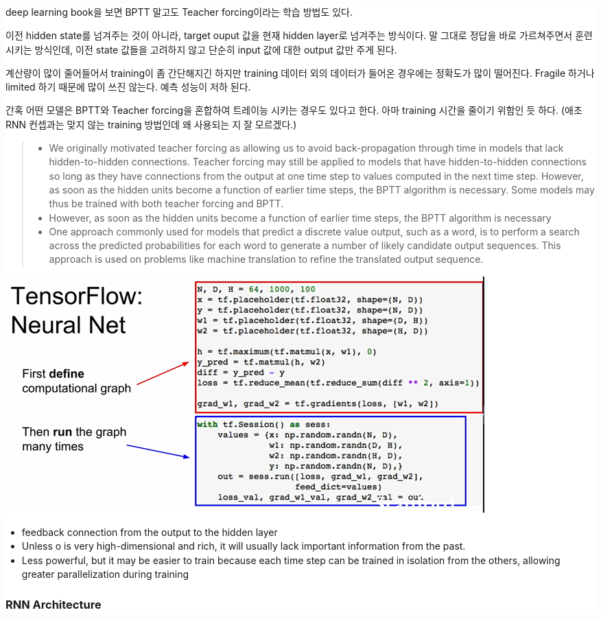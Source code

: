 deep learning book을 보면 BPTT 말고도 Teacher forcing이라는 학습 방법도 있다. 

이전 hidden state를 넘겨주는 것이 아니라, target ouput 값을 현재 hidden layer로 넘겨주는 방식이다. 말 그대로 정답을 바로 가르쳐주면서 훈련시키는 방식인데, 이전 state 값들을 고려하지 않고 단순히 input 값에 대한 output 값만 주게 된다.

계산량이 많이 줄어들어서 training이 좀 간단해지긴 하지만 training 데이터 외의 데이터가 들어온 경우에는 정확도가 많이 떨어진다. Fragile 하거나 limited 하기 때문에 많이 쓰진 않는다. 예측 성능이 저하 된다. 

간혹 어떤 모델은 BPTT와 Teacher forcing을 혼합하여 트레이능 시키는 경우도 있다고 한다. 아마 training 시간을 줄이기 위함인 듯 하다. \(애초 RNN 컨셉과는 맞지 않는 training 방법인데 왜 사용되는 지 잘 모르겠다.\)

> *  We originally motivated teacher forcing as allowing us to avoid back-propagation through time in models that lack hidden-to-hidden connections. Teacher forcing may still be applied to models that have hidden-to-hidden connections so long as they have connections from the output at one time step to values computed in the next time step. However, as soon as the hidden units become a function of earlier time steps, the BPTT algorithm is necessary. Some models may thus be trained with both teacher forcing and BPTT.
> * However, as soon as the hidden units become a function of earlier time steps, the BPTT algorithm is necessary
> * One approach commonly used for models that predict a discrete value output, such as a word, is to perform a search across the predicted probabilities for each word to generate a number of likely candidate output sequences. This approach is used on problems like machine translation to refine the translated output sequence.

![Recurrence through only the Output](../../.gitbook/assets/image%20%28198%29.png)

* feedback connection from the output to the hidden layer
* Unless o is very high-dimensional and rich, it will usually lack important information from the past. 
* Less powerful, but it may be easier to train because each time step can be trained in isolation from the others, allowing greater parallelization during training

### RNN Architecture
